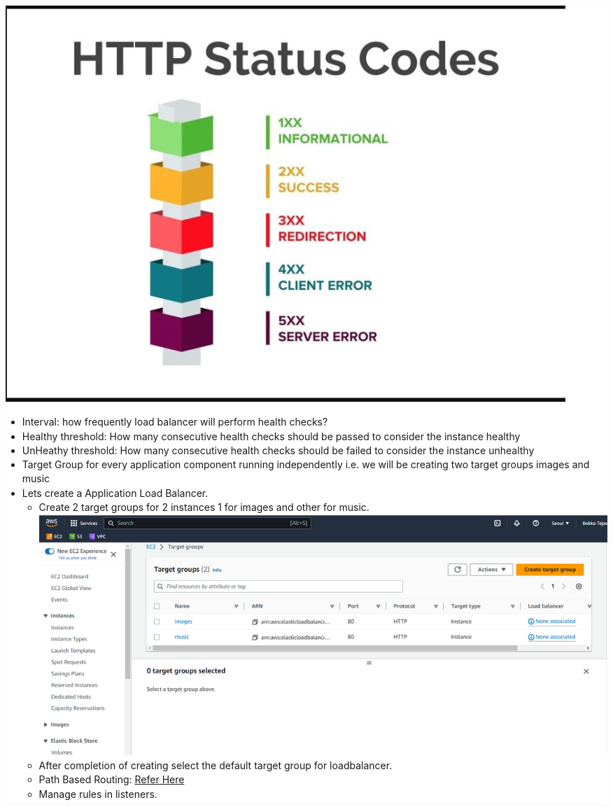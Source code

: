 ![preview](images/networking75.webp)
  * Interval: how frequently load balancer will perform health checks?
  * Healthy threshold: How many consecutive health checks should be passed to consider the instance healthy
  * UnHeathy threshold: How many consecutive health checks should be failed to consider the instance unhealthy
* Target Group for every application component running independently i.e. we will be creating two target groups images and music
* Lets create a Application Load Balancer.
   * Create 2 target groups for 2 instances 1 for images and other for music.
![preview](images/networking76.png) 
   * After completion of creating select the default target group for loadbalancer.
   * Path Based Routing: [Refer Here](https://repost.aws/knowledge-center/elb-achieve-path-based-routing-alb)
   * Manage rules in listeners.